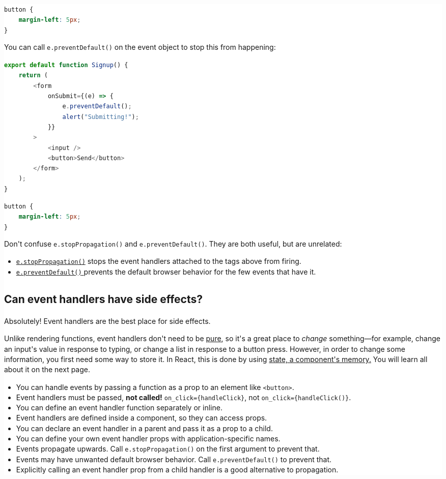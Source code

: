```css
button {
	margin-left: 5px;
}
```

You can call `e.preventDefault()` on the event object to stop this from happening:

```js
export default function Signup() {
	return (
		<form
			onSubmit={(e) => {
				e.preventDefault();
				alert("Submitting!");
			}}
		>
			<input />
			<button>Send</button>
		</form>
	);
}
```

```css
button {
	margin-left: 5px;
}
```

Don't confuse `e.stopPropagation()` and `e.preventDefault()`. They are both useful, but are unrelated:

-   [`e.stopPropagation()`](https://developer.mozilla.org/docs/Web/API/Event/stopPropagation) stops the event handlers attached to the tags above from firing.
-   [`e.preventDefault()` ](https://developer.mozilla.org/docs/Web/API/Event/preventDefault) prevents the default browser behavior for the few events that have it.

## Can event handlers have side effects?

Absolutely! Event handlers are the best place for side effects.

Unlike rendering functions, event handlers don't need to be [pure](/learn/keeping-components-pure), so it's a great place to _change_ something—for example, change an input's value in response to typing, or change a list in response to a button press. However, in order to change some information, you first need some way to store it. In React, this is done by using [state, a component's memory.](/learn/state-a-components-memory) You will learn all about it on the next page.

<Recap>

-   You can handle events by passing a function as a prop to an element like `<button>`.
-   Event handlers must be passed, **not called!** `on_click={handleClick}`, not `on_click={handleClick()}`.
-   You can define an event handler function separately or inline.
-   Event handlers are defined inside a component, so they can access props.
-   You can declare an event handler in a parent and pass it as a prop to a child.
-   You can define your own event handler props with application-specific names.
-   Events propagate upwards. Call `e.stopPropagation()` on the first argument to prevent that.
-   Events may have unwanted default browser behavior. Call `e.preventDefault()` to prevent that.
-   Explicitly calling an event handler prop from a child handler is a good alternative to propagation.
